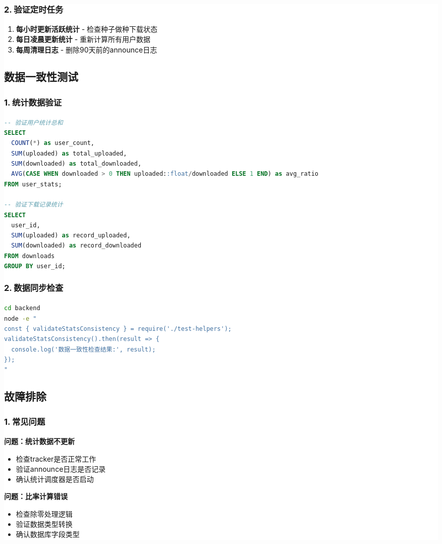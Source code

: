 ### 2. 验证定时任务

1. **每小时更新活跃统计** - 检查种子做种下载状态
2. **每日凌晨更新统计** - 重新计算所有用户数据  
3. **每周清理日志** - 删除90天前的announce日志

## 数据一致性测试

### 1. 统计数据验证

```sql
-- 验证用户统计总和
SELECT 
  COUNT(*) as user_count,
  SUM(uploaded) as total_uploaded,
  SUM(downloaded) as total_downloaded,
  AVG(CASE WHEN downloaded > 0 THEN uploaded::float/downloaded ELSE 1 END) as avg_ratio
FROM user_stats;

-- 验证下载记录统计
SELECT 
  user_id,
  SUM(uploaded) as record_uploaded,
  SUM(downloaded) as record_downloaded
FROM downloads 
GROUP BY user_id;
```

### 2. 数据同步检查

```bash
cd backend
node -e "
const { validateStatsConsistency } = require('./test-helpers');
validateStatsConsistency().then(result => {
  console.log('数据一致性检查结果:', result);
});
"
```

## 故障排除

### 1. 常见问题

**问题：统计数据不更新**
- 检查tracker是否正常工作
- 验证announce日志是否记录
- 确认统计调度器是否启动

**问题：比率计算错误**  
- 检查除零处理逻辑
- 验证数据类型转换
- 确认数据库字段类型

